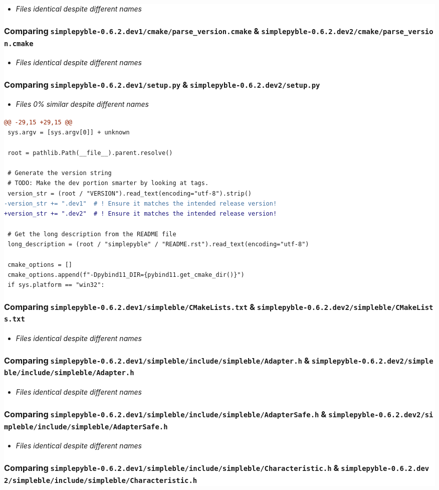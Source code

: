  * *Files identical despite different names*

### Comparing `simplepyble-0.6.2.dev1/cmake/parse_version.cmake` & `simplepyble-0.6.2.dev2/cmake/parse_version.cmake`

 * *Files identical despite different names*

### Comparing `simplepyble-0.6.2.dev1/setup.py` & `simplepyble-0.6.2.dev2/setup.py`

 * *Files 0% similar despite different names*

```diff
@@ -29,15 +29,15 @@
 sys.argv = [sys.argv[0]] + unknown
 
 root = pathlib.Path(__file__).parent.resolve()
 
 # Generate the version string
 # TODO: Make the dev portion smarter by looking at tags.
 version_str = (root / "VERSION").read_text(encoding="utf-8").strip()
-version_str += ".dev1"  # ! Ensure it matches the intended release version!
+version_str += ".dev2"  # ! Ensure it matches the intended release version!
 
 # Get the long description from the README file
 long_description = (root / "simplepyble" / "README.rst").read_text(encoding="utf-8")
 
 cmake_options = []
 cmake_options.append(f"-Dpybind11_DIR={pybind11.get_cmake_dir()}")
 if sys.platform == "win32":
```

### Comparing `simplepyble-0.6.2.dev1/simpleble/CMakeLists.txt` & `simplepyble-0.6.2.dev2/simpleble/CMakeLists.txt`

 * *Files identical despite different names*

### Comparing `simplepyble-0.6.2.dev1/simpleble/include/simpleble/Adapter.h` & `simplepyble-0.6.2.dev2/simpleble/include/simpleble/Adapter.h`

 * *Files identical despite different names*

### Comparing `simplepyble-0.6.2.dev1/simpleble/include/simpleble/AdapterSafe.h` & `simplepyble-0.6.2.dev2/simpleble/include/simpleble/AdapterSafe.h`

 * *Files identical despite different names*

### Comparing `simplepyble-0.6.2.dev1/simpleble/include/simpleble/Characteristic.h` & `simplepyble-0.6.2.dev2/simpleble/include/simpleble/Characteristic.h`
